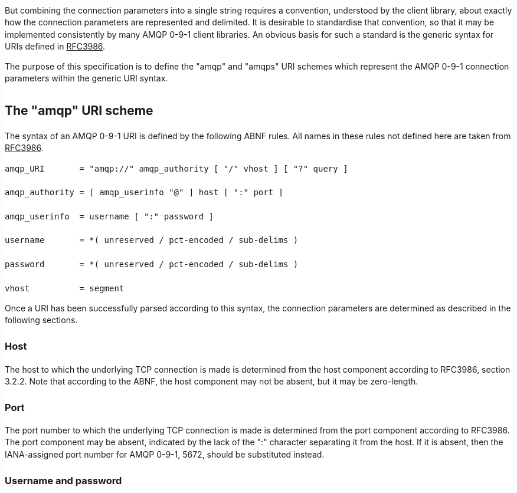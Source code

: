 But combining the connection parameters into a single string
requires a convention, understood by the client
library, about exactly how the connection parameters are
represented and delimited. It is desirable to standardise
that convention, so that it may be implemented consistently
by many AMQP 0-9-1 client libraries. An obvious basis for such a
standard is the generic syntax for URIs defined in <a
href="http://www.ietf.org/rfc/rfc3986.txt">RFC3986</a>.

The purpose of this specification is to define the "amqp"
and "amqps" URI schemes which represent the AMQP 0-9-1
connection parameters within the generic URI syntax.

## The "amqp" URI scheme

The syntax of an AMQP 0-9-1 URI is defined by the following ABNF
rules.  All names in these rules not defined here are taken
from <a
href="http://www.ietf.org/rfc/rfc3986.txt">RFC3986</a>.

<pre class="lang-plaintext">
amqp_URI       = "amqp://" amqp_authority [ "/" vhost ] [ "?" query ]

amqp_authority = [ amqp_userinfo "@" ] host [ ":" port ]

amqp_userinfo  = username [ ":" password ]

username       = *( unreserved / pct-encoded / sub-delims )

password       = *( unreserved / pct-encoded / sub-delims )

vhost          = segment
</pre>

Once a URI has been successfully parsed according to this
syntax, the connection parameters are determined as
described in the following sections.

### Host

The host to which the underlying TCP connection is made is
determined from the host component according to RFC3986,
section 3.2.2.  Note that according to the ABNF, the host
component may not be absent, but it may be zero-length.

### Port

The port number to which the underlying TCP connection is
made is determined from the port component according to
RFC3986.  The port component may be absent, indicated by the
lack of the ":" character separating it from the host.  If
it is absent, then the IANA-assigned port number for AMQP 0-9-1,
5672, should be substituted instead.

### Username and password
